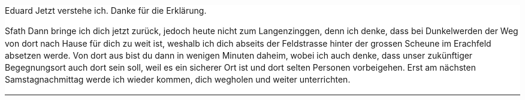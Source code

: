 Eduard
Jetzt verstehe ich. Danke für die Erklärung.

Sfath
Dann bringe ich dich jetzt zurück, jedoch heute nicht zum Langenzinggen,
denn ich denke, dass bei Dunkelwerden der Weg von dort nach Hause für dich
zu weit ist, weshalb ich dich abseits der Feldstrasse hinter der grossen Scheune
im Erachfeld absetzen werde. Von dort aus bist du dann in wenigen Minuten
daheim, wobei ich auch denke, dass unser zukünftiger Begegnungsort auch
dort sein soll, weil es ein sicherer Ort ist und dort selten Personen vorbeigehen.
Erst am nächsten Samstagnachmittag werde ich wieder kommen, dich wegholen und weiter unterrichten.


-----


